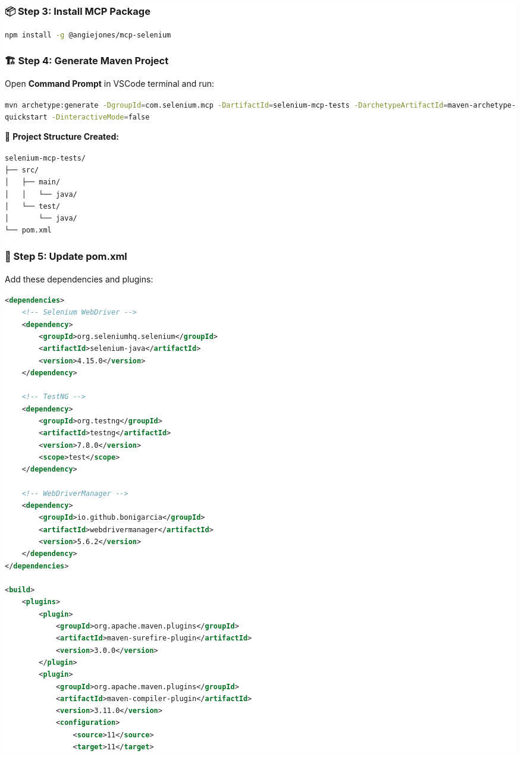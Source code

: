 ### 📦 Step 3: Install MCP Package
```bash
npm install -g @angiejones/mcp-selenium
```

### 🏗️ Step 4: Generate Maven Project
Open **Command Prompt** in VSCode terminal and run:
```bash
mvn archetype:generate -DgroupId=com.selenium.mcp -DartifactId=selenium-mcp-tests -DarchetypeArtifactId=maven-archetype-quickstart -DinteractiveMode=false
```

📂 **Project Structure Created:**
```
selenium-mcp-tests/
├── src/
│   ├── main/
│   │   └── java/
│   └── test/
│       └── java/
└── pom.xml
```

### 📝 Step 5: Update pom.xml
Add these dependencies and plugins:

```xml
<dependencies>
    <!-- Selenium WebDriver -->
    <dependency>
        <groupId>org.seleniumhq.selenium</groupId>
        <artifactId>selenium-java</artifactId>
        <version>4.15.0</version>
    </dependency>
    
    <!-- TestNG -->
    <dependency>
        <groupId>org.testng</groupId>
        <artifactId>testng</artifactId>
        <version>7.8.0</version>
        <scope>test</scope>
    </dependency>
    
    <!-- WebDriverManager -->
    <dependency>
        <groupId>io.github.bonigarcia</groupId>
        <artifactId>webdrivermanager</artifactId>
        <version>5.6.2</version>
    </dependency>
</dependencies>

<build>
    <plugins>
        <plugin>
            <groupId>org.apache.maven.plugins</groupId>
            <artifactId>maven-surefire-plugin</artifactId>
            <version>3.0.0</version>
        </plugin>
        <plugin>
            <groupId>org.apache.maven.plugins</groupId>
            <artifactId>maven-compiler-plugin</artifactId>
            <version>3.11.0</version>
            <configuration>
                <source>11</source>
                <target>11</target>
```
